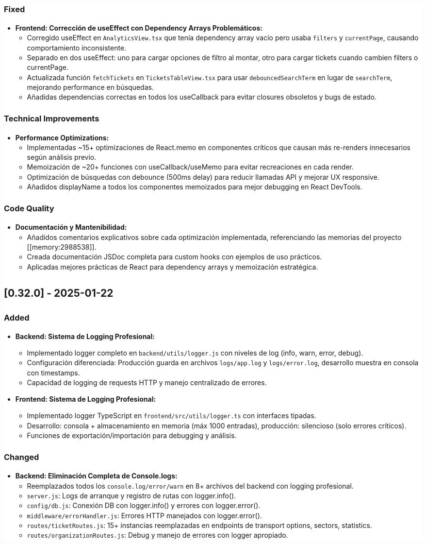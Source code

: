 ### Fixed
- **Frontend: Corrección de useEffect con Dependency Arrays Problemáticos:**
  - Corregido useEffect en `AnalyticsView.tsx` que tenía dependency array vacío pero usaba `filters` y `currentPage`, causando comportamiento inconsistente.
  - Separado en dos useEffect: uno para cargar opciones de filtro al montar, otro para cargar tickets cuando cambien filters o currentPage.
  - Actualizada función `fetchTickets` en `TicketsTableView.tsx` para usar `debouncedSearchTerm` en lugar de `searchTerm`, mejorando performance en búsquedas.
  - Añadidas dependencias correctas en todos los useCallback para evitar closures obsoletos y bugs de estado.

### Technical Improvements
- **Performance Optimizations:**
  - Implementadas ~15+ optimizaciones de React.memo en componentes críticos que causan más re-renders innecesarios según análisis previo.
  - Memoización de ~20+ funciones con useCallback/useMemo para evitar recreaciones en cada render.
  - Optimización de búsquedas con debounce (500ms delay) para reducir llamadas API y mejorar UX responsive.
  - Añadidos displayName a todos los componentes memoizados para mejor debugging en React DevTools.

### Code Quality
- **Documentación y Mantenibilidad:**
  - Añadidos comentarios explicativos sobre cada optimización implementada, referenciando las memorias del proyecto [[memory:2988538]].
  - Creada documentación JSDoc completa para custom hooks con ejemplos de uso prácticos.
  - Aplicadas mejores prácticas de React para dependency arrays y memoización estratégica.

## [0.32.0] - 2025-01-22

### Added
- **Backend: Sistema de Logging Profesional:**
  - Implementado logger completo en `backend/utils/logger.js` con niveles de log (info, warn, error, debug).
  - Configuración diferenciada: Producción guarda en archivos `logs/app.log` y `logs/error.log`, desarrollo muestra en consola con timestamps.
  - Capacidad de logging de requests HTTP y manejo centralizado de errores.

- **Frontend: Sistema de Logging Profesional:**
  - Implementado logger TypeScript en `frontend/src/utils/logger.ts` con interfaces tipadas.
  - Desarrollo: consola + almacenamiento en memoria (máx 1000 entradas), producción: silencioso (solo errores críticos).
  - Funciones de exportación/importación para debugging y análisis.

### Changed
- **Backend: Eliminación Completa de Console.logs:**
  - Reemplazados todos los `console.log/error/warn` en 8+ archivos del backend con logging profesional.
  - `server.js`: Logs de arranque y registro de rutas con logger.info().
  - `config/db.js`: Conexión DB con logger.info() y errores con logger.error().
  - `middleware/errorHandler.js`: Errores HTTP manejados con logger.error().
  - `routes/ticketRoutes.js`: 15+ instancias reemplazadas en endpoints de transport options, sectors, statistics.
  - `routes/organizationRoutes.js`: Debug y manejo de errores con logger apropiado.
